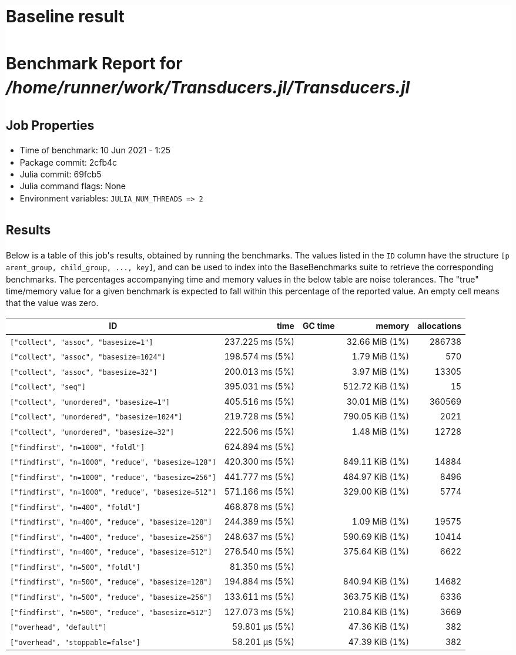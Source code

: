 # Baseline result
# Benchmark Report for */home/runner/work/Transducers.jl/Transducers.jl*

## Job Properties
* Time of benchmark: 10 Jun 2021 - 1:25
* Package commit: 2cfb4c
* Julia commit: 69fcb5
* Julia command flags: None
* Environment variables: `JULIA_NUM_THREADS => 2`

## Results
Below is a table of this job's results, obtained by running the benchmarks.
The values listed in the `ID` column have the structure `[parent_group, child_group, ..., key]`, and can be used to
index into the BaseBenchmarks suite to retrieve the corresponding benchmarks.
The percentages accompanying time and memory values in the below table are noise tolerances. The "true"
time/memory value for a given benchmark is expected to fall within this percentage of the reported value.
An empty cell means that the value was zero.

| ID                                                  | time            | GC time | memory          | allocations |
|-----------------------------------------------------|----------------:|--------:|----------------:|------------:|
| `["collect", "assoc", "basesize=1"]`                | 237.225 ms (5%) |         |  32.66 MiB (1%) |      286738 |
| `["collect", "assoc", "basesize=1024"]`             | 198.574 ms (5%) |         |   1.79 MiB (1%) |         570 |
| `["collect", "assoc", "basesize=32"]`               | 200.013 ms (5%) |         |   3.97 MiB (1%) |       13305 |
| `["collect", "seq"]`                                | 395.031 ms (5%) |         | 512.72 KiB (1%) |          15 |
| `["collect", "unordered", "basesize=1"]`            | 405.516 ms (5%) |         |  30.01 MiB (1%) |      360569 |
| `["collect", "unordered", "basesize=1024"]`         | 219.728 ms (5%) |         | 790.05 KiB (1%) |        2021 |
| `["collect", "unordered", "basesize=32"]`           | 222.506 ms (5%) |         |   1.48 MiB (1%) |       12728 |
| `["findfirst", "n=1000", "foldl"]`                  | 624.894 ms (5%) |         |                 |             |
| `["findfirst", "n=1000", "reduce", "basesize=128"]` | 420.300 ms (5%) |         | 849.11 KiB (1%) |       14884 |
| `["findfirst", "n=1000", "reduce", "basesize=256"]` | 441.777 ms (5%) |         | 484.97 KiB (1%) |        8496 |
| `["findfirst", "n=1000", "reduce", "basesize=512"]` | 571.166 ms (5%) |         | 329.00 KiB (1%) |        5774 |
| `["findfirst", "n=400", "foldl"]`                   | 468.878 ms (5%) |         |                 |             |
| `["findfirst", "n=400", "reduce", "basesize=128"]`  | 244.389 ms (5%) |         |   1.09 MiB (1%) |       19575 |
| `["findfirst", "n=400", "reduce", "basesize=256"]`  | 248.637 ms (5%) |         | 590.69 KiB (1%) |       10414 |
| `["findfirst", "n=400", "reduce", "basesize=512"]`  | 276.540 ms (5%) |         | 375.64 KiB (1%) |        6622 |
| `["findfirst", "n=500", "foldl"]`                   |  81.350 ms (5%) |         |                 |             |
| `["findfirst", "n=500", "reduce", "basesize=128"]`  | 194.884 ms (5%) |         | 840.94 KiB (1%) |       14682 |
| `["findfirst", "n=500", "reduce", "basesize=256"]`  | 133.611 ms (5%) |         | 363.75 KiB (1%) |        6336 |
| `["findfirst", "n=500", "reduce", "basesize=512"]`  | 127.073 ms (5%) |         | 210.84 KiB (1%) |        3669 |
| `["overhead", "default"]`                           |  59.801 μs (5%) |         |  47.36 KiB (1%) |         382 |
| `["overhead", "stoppable=false"]`                   |  58.201 μs (5%) |         |  47.39 KiB (1%) |         382 |